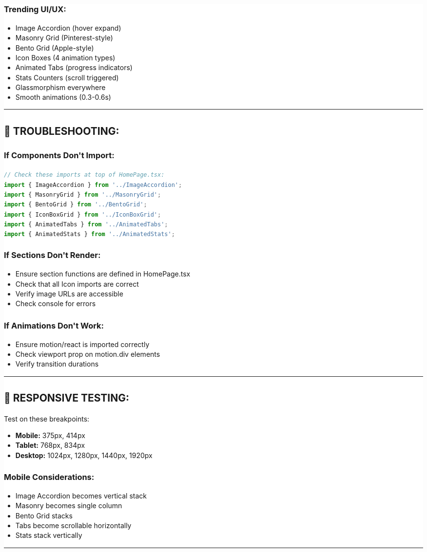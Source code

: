 ### **Trending UI/UX:**
- Image Accordion (hover expand)
- Masonry Grid (Pinterest-style)
- Bento Grid (Apple-style)
- Icon Boxes (4 animation types)
- Animated Tabs (progress indicators)
- Stats Counters (scroll triggered)
- Glassmorphism everywhere
- Smooth animations (0.3-0.6s)

---

## 🔧 **TROUBLESHOOTING:**

### **If Components Don't Import:**
```typescript
// Check these imports at top of HomePage.tsx:
import { ImageAccordion } from '../ImageAccordion';
import { MasonryGrid } from '../MasonryGrid';
import { BentoGrid } from '../BentoGrid';
import { IconBoxGrid } from '../IconBoxGrid';
import { AnimatedTabs } from '../AnimatedTabs';
import { AnimatedStats } from '../AnimatedStats';
```

### **If Sections Don't Render:**
- Ensure section functions are defined in HomePage.tsx
- Check that all Icon imports are correct
- Verify image URLs are accessible
- Check console for errors

### **If Animations Don't Work:**
- Ensure motion/react is imported correctly
- Check viewport prop on motion.div elements
- Verify transition durations

---

## 📱 **RESPONSIVE TESTING:**

Test on these breakpoints:
- **Mobile:** 375px, 414px
- **Tablet:** 768px, 834px
- **Desktop:** 1024px, 1280px, 1440px, 1920px

### **Mobile Considerations:**
- Image Accordion becomes vertical stack
- Masonry becomes single column
- Bento Grid stacks
- Tabs become scrollable horizontally
- Stats stack vertically

---